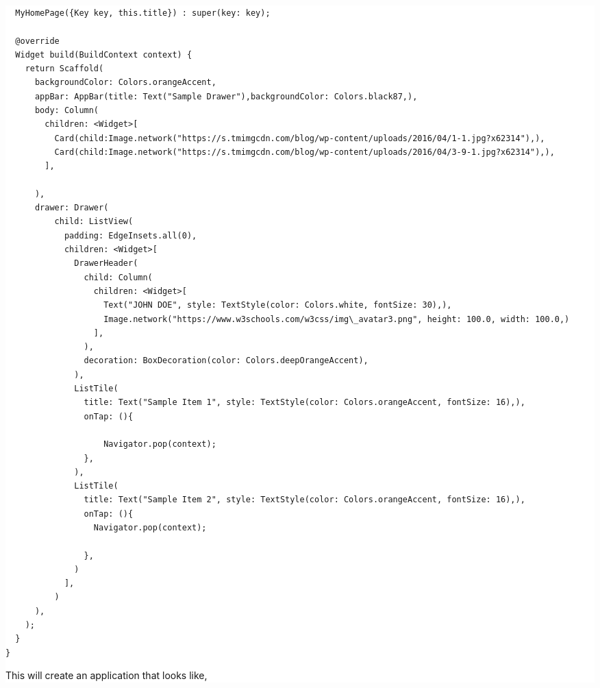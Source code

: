 ```
  MyHomePage({Key key, this.title}) : super(key: key);

  @override
  Widget build(BuildContext context) {
    return Scaffold(
      backgroundColor: Colors.orangeAccent,
      appBar: AppBar(title: Text("Sample Drawer"),backgroundColor: Colors.black87,),
      body: Column(
        children: <Widget>[
          Card(child:Image.network("https://s.tmimgcdn.com/blog/wp-content/uploads/2016/04/1-1.jpg?x62314"),),
          Card(child:Image.network("https://s.tmimgcdn.com/blog/wp-content/uploads/2016/04/3-9-1.jpg?x62314"),),
        ],

      ),
      drawer: Drawer(
          child: ListView(
            padding: EdgeInsets.all(0),
            children: <Widget>[
              DrawerHeader(
                child: Column(
                  children: <Widget>[
                    Text("JOHN DOE", style: TextStyle(color: Colors.white, fontSize: 30),),
                    Image.network("https://www.w3schools.com/w3css/img\_avatar3.png", height: 100.0, width: 100.0,)
                  ],
                ),
                decoration: BoxDecoration(color: Colors.deepOrangeAccent),
              ),
              ListTile(
                title: Text("Sample Item 1", style: TextStyle(color: Colors.orangeAccent, fontSize: 16),),
                onTap: (){
                  
                    Navigator.pop(context);
                },
              ),
              ListTile(
                title: Text("Sample Item 2", style: TextStyle(color: Colors.orangeAccent, fontSize: 16),),
                onTap: (){
                  Navigator.pop(context);

                },
              )
            ],
          )
      ),
    );
  }
}
```
This will create an application that looks like,

